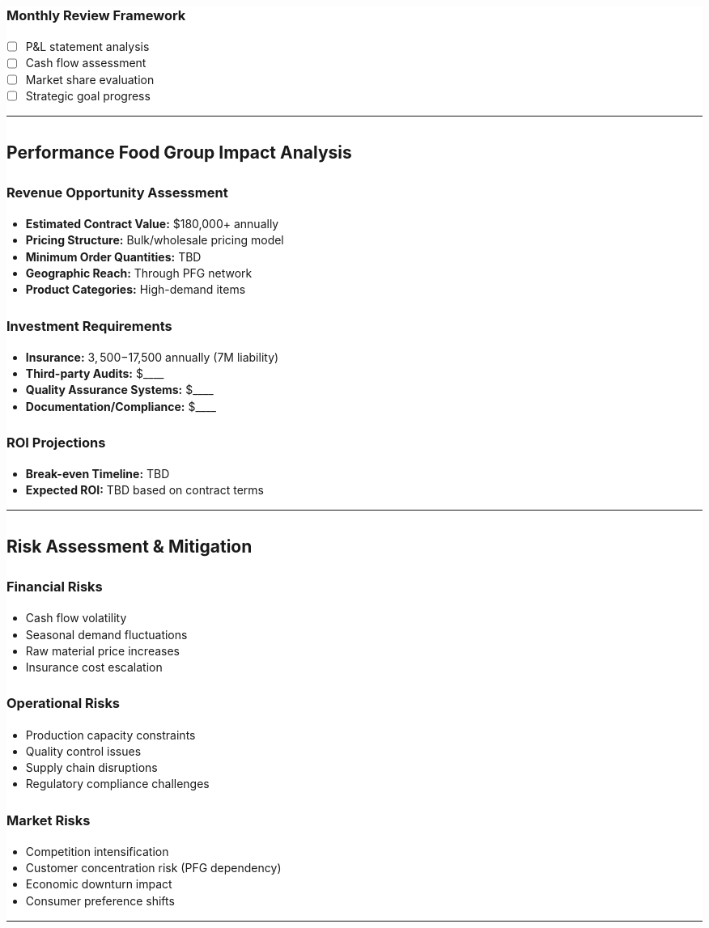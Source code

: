 ### Monthly Review Framework
- [ ] P&L statement analysis
- [ ] Cash flow assessment
- [ ] Market share evaluation
- [ ] Strategic goal progress

---

## Performance Food Group Impact Analysis

### Revenue Opportunity Assessment
- **Estimated Contract Value:** $180,000+ annually
- **Pricing Structure:** Bulk/wholesale pricing model
- **Minimum Order Quantities:** TBD
- **Geographic Reach:** Through PFG network
- **Product Categories:** High-demand items

### Investment Requirements
- **Insurance:** $3,500-$17,500 annually (7M liability)
- **Third-party Audits:** $____
- **Quality Assurance Systems:** $____
- **Documentation/Compliance:** $____

### ROI Projections
- **Break-even Timeline:** TBD
- **Expected ROI:** TBD based on contract terms

---

## Risk Assessment & Mitigation

### Financial Risks
- Cash flow volatility
- Seasonal demand fluctuations
- Raw material price increases
- Insurance cost escalation

### Operational Risks
- Production capacity constraints
- Quality control issues
- Supply chain disruptions
- Regulatory compliance challenges

### Market Risks
- Competition intensification
- Customer concentration risk (PFG dependency)
- Economic downturn impact
- Consumer preference shifts

---